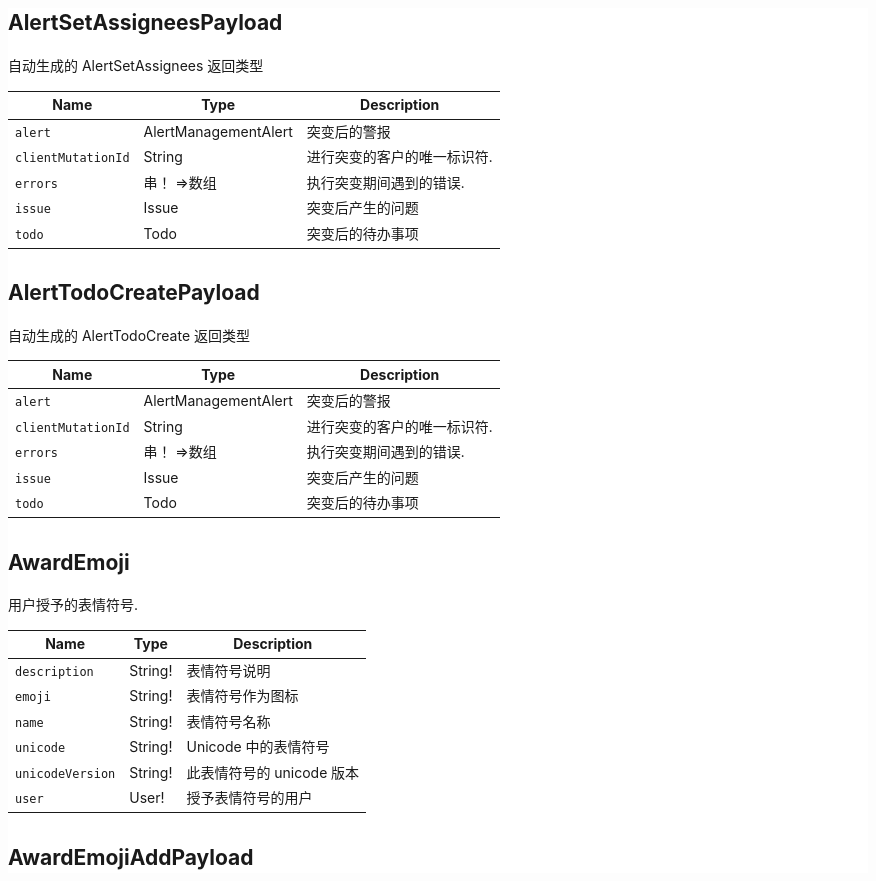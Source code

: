 ## AlertSetAssigneesPayload[](#alertsetassigneespayload "Permalink")

自动生成的 AlertSetAssignees 返回类型

| Name | Type | Description |
| --- | --- | --- |
| `alert` | AlertManagementAlert | 突变后的警报 |
| `clientMutationId` | String | 进行突变的客户的唯一标识符. |
| `errors` | 串！ =>数组 | 执行突变期间遇到的错误. |
| `issue` | Issue | 突变后产生的问题 |
| `todo` | Todo | 突变后的待办事项 |

## AlertTodoCreatePayload[](#alerttodocreatepayload "Permalink")

自动生成的 AlertTodoCreate 返回类型

| Name | Type | Description |
| --- | --- | --- |
| `alert` | AlertManagementAlert | 突变后的警报 |
| `clientMutationId` | String | 进行突变的客户的唯一标识符. |
| `errors` | 串！ =>数组 | 执行突变期间遇到的错误. |
| `issue` | Issue | 突变后产生的问题 |
| `todo` | Todo | 突变后的待办事项 |

## AwardEmoji[](#awardemoji "Permalink")

用户授予的表情符号.

| Name | Type | Description |
| --- | --- | --- |
| `description` | String! | 表情符号说明 |
| `emoji` | String! | 表情符号作为图标 |
| `name` | String! | 表情符号名称 |
| `unicode` | String! | Unicode 中的表情符号 |
| `unicodeVersion` | String! | 此表情符号的 unicode 版本 |
| `user` | User! | 授予表情符号的用户 |

## AwardEmojiAddPayload[](#awardemojiaddpayload "Permalink")
